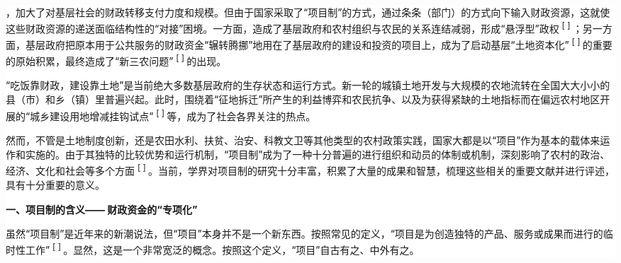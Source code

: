   </sup>
  ，加大了对基层社会的财政转移支付力度和规模。但由于国家采取了“项目制”的方式，通过条条（部门）的方式向下输入财政资源，这就使这些财政资源的递送面临结构性的“对接”困境。一方面，造成了基层政府和农村组织与农民的关系连结减弱，形成“悬浮型”政权
  <sup>
   [
  </sup>
  <sup>
   ]
  </sup>
  ；另一方面，基层政府把原本用于公共服务的财政资金“辗转腾挪”地用在了基层政府的建设和投资的项目上，成为了启动基层“土地资本化”
  <sup>
   [
  </sup>
  <sup>
   ]
  </sup>
  的重要的原始积累，最终造成了“新三农问题”
  <sup>
   [
  </sup>
  <sup>
   ]
  </sup>
  的出现。
 </p>
 <p>
  “吃饭靠财政，建设靠土地”是当前绝大多数基层政府的生存状态和运行方式。新一轮的城镇土地开发与大规模的农地流转在全国大大小小的县（市）和乡（镇）里普遍兴起。此时，围绕着“征地拆迁”所产生的利益博弈和农民抗争、以及为获得紧缺的土地指标而在偏远农村地区开展的“城乡建设用地增减挂钩试点”
  <sup>
   [
  </sup>
  <sup>
   ]
  </sup>
  等，成为了社会各界关注的热点。
 </p>
 <p>
  然而，不管是土地制度创新，还是农田水利、扶贫、治安、科教文卫等其他类型的农村政策实践，国家大都是以“项目”作为基本的载体来运作和实施的。由于其独特的比较优势和运行机制，“项目制”成为了一种十分普遍的进行组织和动员的体制或机制，深刻影响了农村的政治、经济、文化和社会等多个方面
  <sup>
   [
  </sup>
  <sup>
   ]
  </sup>
  。当前，学界对项目制的研究十分丰富，积累了大量的成果和智慧，梳理这些相关的重要文献并进行评述，具有十分重要的意义。
 </p>
 <p>
  <strong>
   一、项目制的含义—— 财政资金的“专项化”
  </strong>
 </p>
 <p>
  虽然“项目制”是近年来的新潮说法，但“项目”本身并不是一个新东西。按照常见的定义，“项目是为创造独特的产品、服务或成果而进行的临时性工作”
  <sup>
   [
  </sup>
  <sup>
   ]
  </sup>
  。显然，这是一个非常宽泛的概念。按照这个定义，“项目”自古有之、中外有之。
 </p>
 <p>
